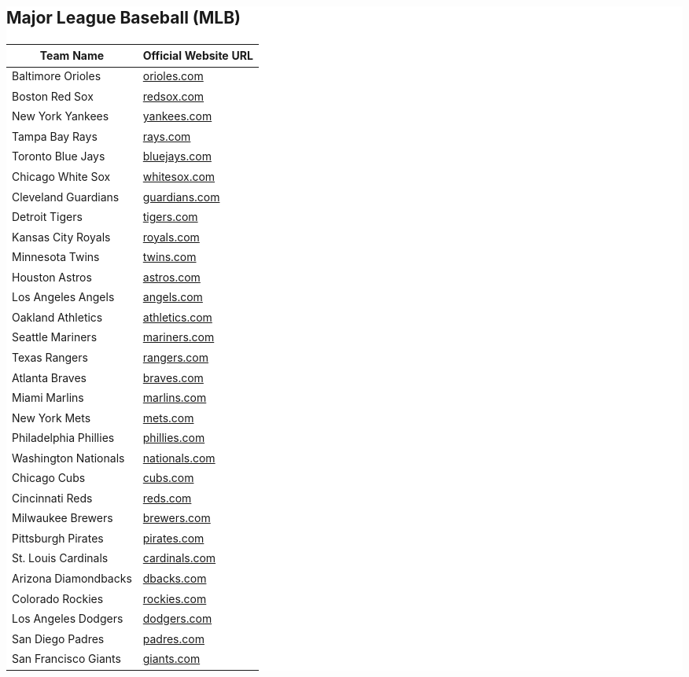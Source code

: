 
## Major League Baseball (MLB)
| Team Name           | Official Website URL                 |
|---------------------|--------------------------------------|
| Baltimore Orioles   | [orioles.com](https://www.mlb.com/orioles) |
| Boston Red Sox      | [redsox.com](https://www.mlb.com/redsox) |
| New York Yankees    | [yankees.com](https://www.mlb.com/yankees) |
| Tampa Bay Rays      | [rays.com](https://www.mlb.com/rays) |
| Toronto Blue Jays   | [bluejays.com](https://www.mlb.com/bluejays) |
| Chicago White Sox   | [whitesox.com](https://www.mlb.com/whitesox) |
| Cleveland Guardians | [guardians.com](http://www.cleguardians.com) |
| Detroit Tigers      | [tigers.com](https://www.mlb.com/tigers) |
| Kansas City Royals  | [royals.com](https://www.mlb.com/royals) |
| Minnesota Twins     | [twins.com](https://www.mlb.com/twins) |
| Houston Astros      | [astros.com](https://www.mlb.com/astros) |
| Los Angeles Angels  | [angels.com](https://www.mlb.com/angels) |
| Oakland Athletics   | [athletics.com](https://www.mlb.com/athletics) |
| Seattle Mariners    | [mariners.com](https://www.mlb.com/mariners) |
| Texas Rangers       | [rangers.com](https://www.mlb.com/rangers) |
| Atlanta Braves      | [braves.com](https://www.mlb.com/braves) |
| Miami Marlins       | [marlins.com](https://www.mlb.com/marlins) |
| New York Mets       | [mets.com](https://www.mlb.com/mets) |
| Philadelphia Phillies | [phillies.com](https://www.mlb.com/phillies) |
| Washington Nationals | [nationals.com](https://www.mlb.com/nationals) |
| Chicago Cubs        | [cubs.com](https://www.mlb.com/cubs) |
| Cincinnati Reds     | [reds.com](https://www.mlb.com/reds) |
| Milwaukee Brewers   | [brewers.com](https://www.mlb.com/brewers) |
| Pittsburgh Pirates  | [pirates.com](https://www.mlb.com/pirates) |
| St. Louis Cardinals | [cardinals.com](https://www.mlb.com/cardinals) |
| Arizona Diamondbacks | [dbacks.com](https://www.mlb.com/dbacks) |
| Colorado Rockies    | [rockies.com](https://www.mlb.com/rockies) |
| Los Angeles Dodgers | [dodgers.com](https://www.mlb.com/dodgers) |
| San Diego Padres    | [padres.com](https://www.mlb.com/padres) |
| San Francisco Giants | [giants.com](https://www.mlb.com/giants) |
